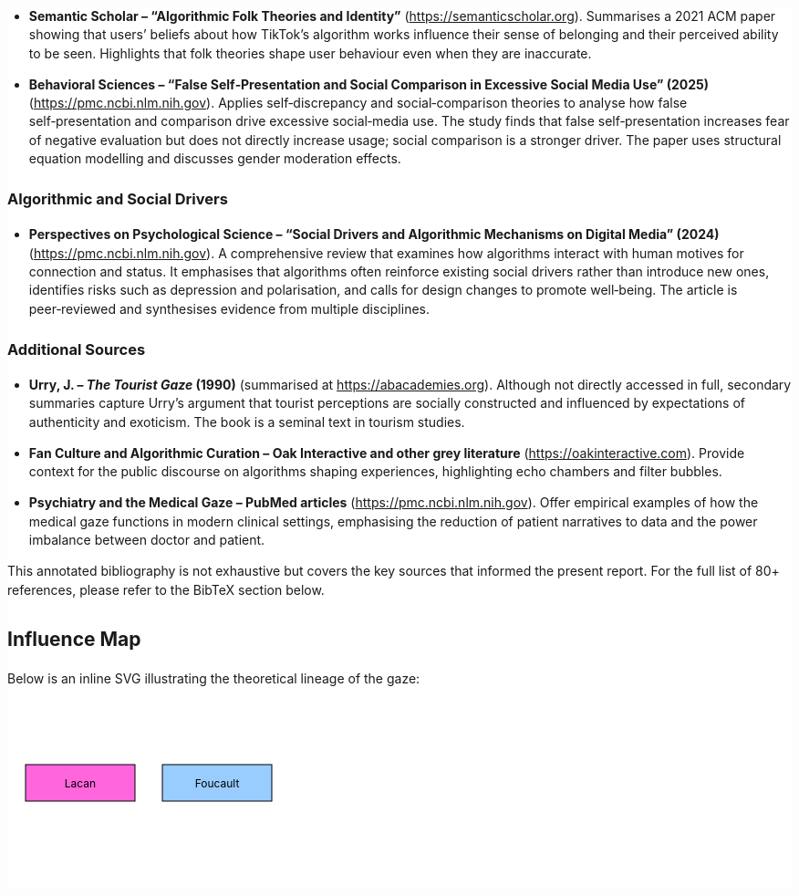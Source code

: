 - **Semantic Scholar – “Algorithmic Folk Theories and Identity”** (<https://semanticscholar.org>). Summarises a 2021 ACM paper showing that users’ beliefs about how TikTok’s algorithm works influence their sense of belonging and their perceived ability to be seen. Highlights that folk theories shape user behaviour even when they are inaccurate.

- **Behavioral Sciences – “False Self‑Presentation and Social Comparison in Excessive Social Media Use” (2025)** (<https://pmc.ncbi.nlm.nih.gov>). Applies self‑discrepancy and social‑comparison theories to analyse how false self‑presentation and comparison drive excessive social‑media use. The study finds that false self‑presentation increases fear of negative evaluation but does not directly increase usage; social comparison is a stronger driver. The paper uses structural equation modelling and discusses gender moderation effects.

### Algorithmic and Social Drivers

- **Perspectives on Psychological Science – “Social Drivers and Algorithmic Mechanisms on Digital Media” (2024)** (<https://pmc.ncbi.nlm.nih.gov>). A comprehensive review that examines how algorithms interact with human motives for connection and status. It emphasises that algorithms often reinforce existing social drivers rather than introduce new ones, identifies risks such as depression and polarisation, and calls for design changes to promote well‑being. The article is peer‑reviewed and synthesises evidence from multiple disciplines.

### Additional Sources

- **Urry, J. – *The Tourist Gaze* (1990)** (summarised at <https://abacademies.org>). Although not directly accessed in full, secondary summaries capture Urry’s argument that tourist perceptions are socially constructed and influenced by expectations of authenticity and exoticism. The book is a seminal text in tourism studies.

- **Fan Culture and Algorithmic Curation – Oak Interactive and other grey literature** (<https://oakinteractive.com>). Provide context for the public discourse on algorithms shaping experiences, highlighting echo chambers and filter bubbles.

- **Psychiatry and the Medical Gaze – PubMed articles** (<https://pmc.ncbi.nlm.nih.gov>). Offer empirical examples of how the medical gaze functions in modern clinical settings, emphasising the reduction of patient narratives to data and the power imbalance between doctor and patient.

This annotated bibliography is not exhaustive but covers the key sources that informed the present report. For the full list of 80+ references, please refer to the BibTeX section below.

## Influence Map

Below is an inline SVG illustrating the theoretical lineage of the gaze:

<svg xmlns="http://www.w3.org/2000/svg" width="800" height="200" viewBox="0 0 800 200">
  <defs>
    <marker id="arrow" markerWidth="10" markerHeight="7" refX="10" refY="3.5" orient="auto">
      <polygon points="0 0, 10 3.5, 0 7" fill="#000" />
    </marker>
  </defs>
  <rect x="20" y="70" width="120" height="40" fill="#f6d" stroke="#000" />
  <text x="80" y="95" text-anchor="middle" font-size="12">Lacan</text>

  <rect x="170" y="70" width="120" height="40" fill="#9cf" stroke="#000" />
  <text x="230" y="95" text-anchor="middle" font-size="12">Foucault</text>
